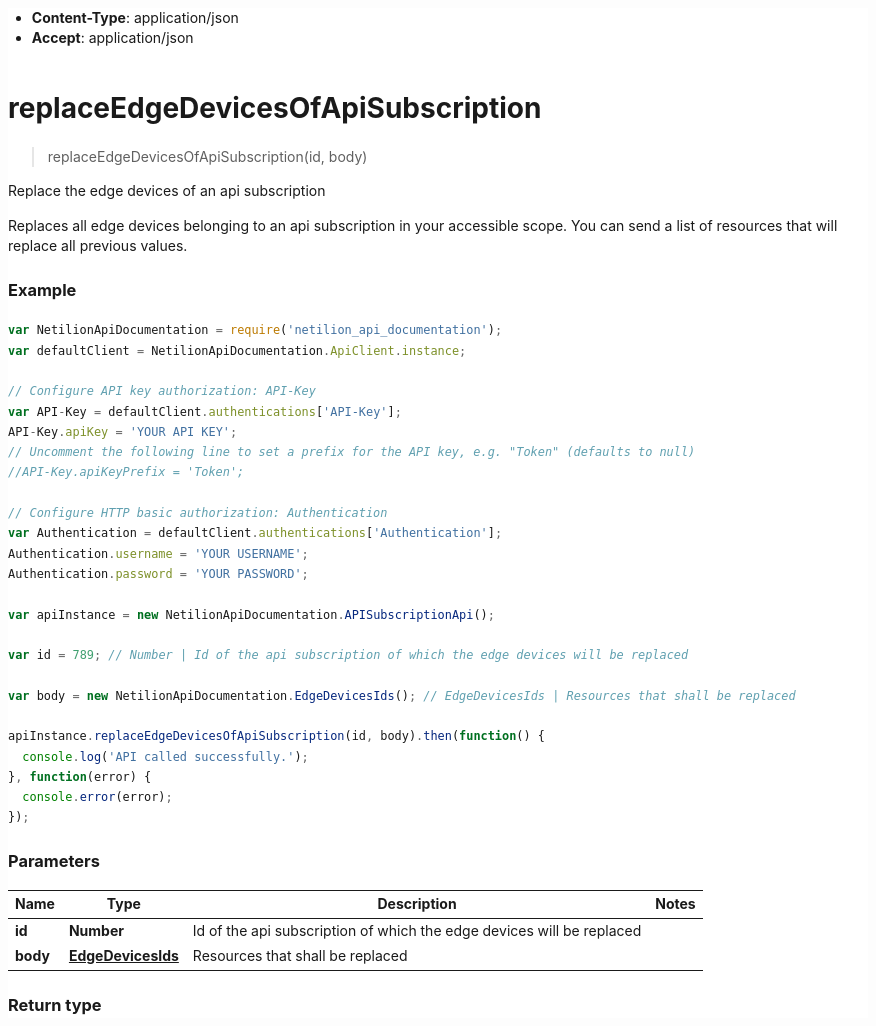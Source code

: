  - **Content-Type**: application/json
 - **Accept**: application/json

<a name="replaceEdgeDevicesOfApiSubscription"></a>
# **replaceEdgeDevicesOfApiSubscription**
> replaceEdgeDevicesOfApiSubscription(id, body)

Replace the edge devices of an api subscription

Replaces all edge devices belonging to an api subscription in your accessible scope. You can send a list of resources that will replace all previous values.

### Example
```javascript
var NetilionApiDocumentation = require('netilion_api_documentation');
var defaultClient = NetilionApiDocumentation.ApiClient.instance;

// Configure API key authorization: API-Key
var API-Key = defaultClient.authentications['API-Key'];
API-Key.apiKey = 'YOUR API KEY';
// Uncomment the following line to set a prefix for the API key, e.g. "Token" (defaults to null)
//API-Key.apiKeyPrefix = 'Token';

// Configure HTTP basic authorization: Authentication
var Authentication = defaultClient.authentications['Authentication'];
Authentication.username = 'YOUR USERNAME';
Authentication.password = 'YOUR PASSWORD';

var apiInstance = new NetilionApiDocumentation.APISubscriptionApi();

var id = 789; // Number | Id of the api subscription of which the edge devices will be replaced

var body = new NetilionApiDocumentation.EdgeDevicesIds(); // EdgeDevicesIds | Resources that shall be replaced

apiInstance.replaceEdgeDevicesOfApiSubscription(id, body).then(function() {
  console.log('API called successfully.');
}, function(error) {
  console.error(error);
});

```

### Parameters

Name | Type | Description  | Notes
------------- | ------------- | ------------- | -------------
 **id** | **Number**| Id of the api subscription of which the edge devices will be replaced | 
 **body** | [**EdgeDevicesIds**](EdgeDevicesIds.md)| Resources that shall be replaced | 

### Return type
